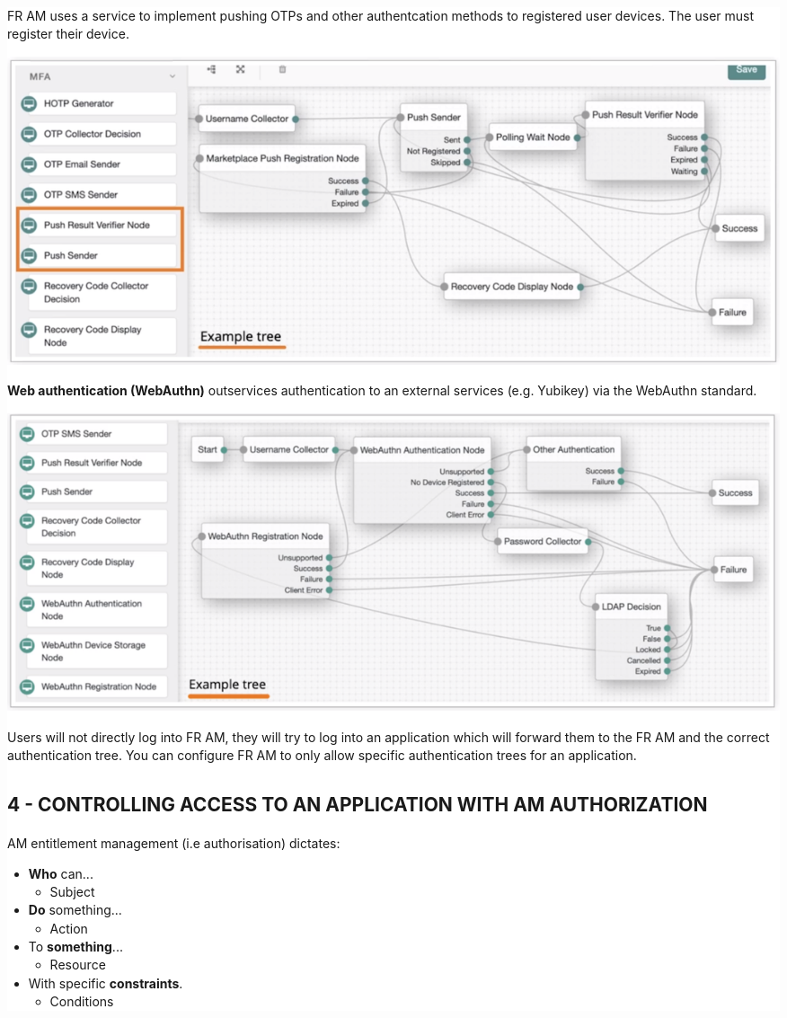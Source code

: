 FR AM uses a service to implement pushing OTPs and other authentcation methods to registered user devices. The user must register their device.

![images/am-push-otp.png](images/am-push-otp.png)

**Web authentication (WebAuthn)** outservices authentication to an external services (e.g. Yubikey) via the WebAuthn standard.

![images/am-webauthn.png](images/am-webauthn.png)

Users will not directly log into FR AM, they will try to log into an application which will forward them to the FR AM and the correct authentication tree. You can configure FR AM to only allow specific authentication trees for an application.

## 4 - CONTROLLING ACCESS TO AN APPLICATION WITH AM AUTHORIZATION

AM entitlement management (i.e authorisation) dictates:
* **Who** can...
  * Subject
* **Do** something...
  * Action
* To **something**...
  * Resource
* With specific **constraints**.
  * Conditions
